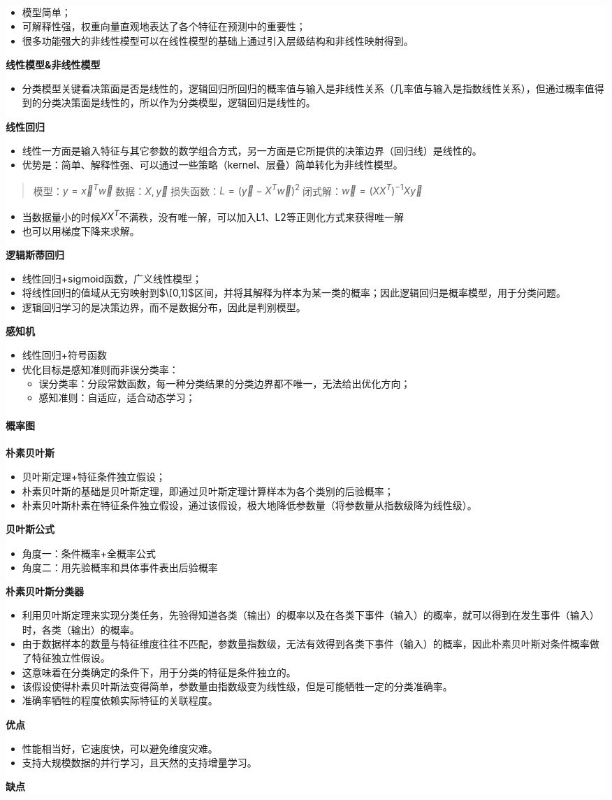 * 模型简单；
* 可解释性强，权重向量直观地表达了各个特征在预测中的重要性；
* 很多功能强大的非线性模型可以在线性模型的基础上通过引入层级结构和非线性映射得到。

**线性模型&非线性模型**

* 分类模型关键看决策面是否是线性的，逻辑回归所回归的概率值与输入是非线性关系（几率值与输入是指数线性关系），但通过概率值得到的分类决策面是线性的，所以作为分类模型，逻辑回归是线性的。

**线性回归**

* 线性一方面是输入特征与其它参数的数学组合方式，另一方面是它所提供的决策边界（回归线）是线性的。
* 优势是：简单、解释性强、可以通过一些策略（kernel、层叠）简单转化为非线性模型。

> 模型：$y= \vec{x}^T\vec{w}$ 数据：${ X,\vec{y} }$ 损失函数：$L=(\vec{y}-X^T\vec{w})^2$ 闭式解：$\vec{w}=(XX^T)^{-1}X\vec{y}$

* 当数据量小的时候$XX^T$不满秩，没有唯一解，可以加入L1、L2等正则化方式来获得唯一解
* 也可以用梯度下降来求解。

**逻辑斯蒂回归**

* 线性回归+sigmoid函数，广义线性模型；
* 将线性回归的值域从无穷映射到$\[0,1]$区间，并将其解释为样本为某一类的概率；因此逻辑回归是概率模型，用于分类问题。
* 逻辑回归学习的是决策边界，而不是数据分布，因此是判别模型。

**感知机**

* 线性回归+符号函数
* 优化目标是感知准则而非误分类率：
  * 误分类率：分段常数函数，每一种分类结果的分类边界都不唯一，无法给出优化方向；
  * 感知准则：自适应，适合动态学习；

#### 概率图

**朴素贝叶斯**

* 贝叶斯定理+特征条件独立假设；
* 朴素贝叶斯的基础是贝叶斯定理，即通过贝叶斯定理计算样本为各个类别的后验概率；
* 朴素贝叶斯朴素在特征条件独立假设，通过该假设，极大地降低参数量（将参数量从指数级降为线性级）。

**贝叶斯公式**

* 角度一：条件概率+全概率公式
* 角度二：用先验概率和具体事件表出后验概率

**朴素贝叶斯分类器**

* 利用贝叶斯定理来实现分类任务，先验得知道各类（输出）的概率以及在各类下事件（输入）的概率，就可以得到在发生事件（输入）时，各类（输出）的概率。
* 由于数据样本的数量与特征维度往往不匹配，参数量指数级，无法有效得到各类下事件（输入）的概率，因此朴素贝叶斯对条件概率做了特征独立性假设。
* 这意味着在分类确定的条件下，用于分类的特征是条件独立的。
* 该假设使得朴素贝叶斯法变得简单，参数量由指数级变为线性级，但是可能牺牲一定的分类准确率。
* 准确率牺牲的程度依赖实际特征的关联程度。

**优点**

* 性能相当好，它速度快，可以避免维度灾难。
* 支持大规模数据的并行学习，且天然的支持增量学习。

**缺点**
